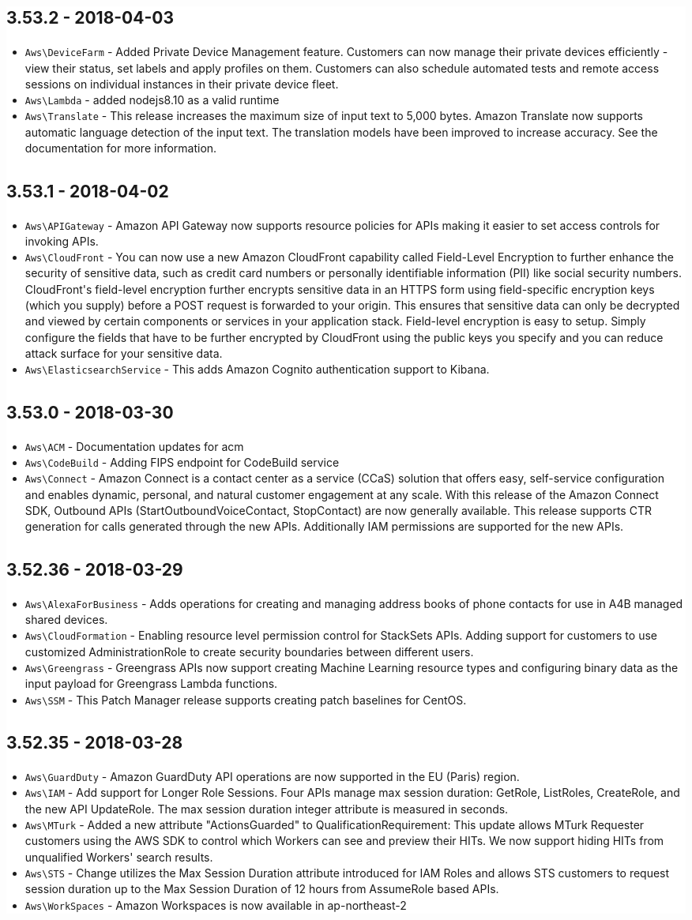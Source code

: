 ## 3.53.2 - 2018-04-03

* `Aws\DeviceFarm` - Added Private Device Management feature. Customers can now manage their private devices efficiently - view their status, set labels and apply profiles on them. Customers can also schedule automated tests and remote access sessions on individual instances in their private device fleet.
* `Aws\Lambda` - added nodejs8.10 as a valid runtime
* `Aws\Translate` - This release increases the maximum size of input text to 5,000 bytes. Amazon Translate now supports automatic language detection of the input text. The translation models have been improved to increase accuracy. See the documentation for more information.

## 3.53.1 - 2018-04-02

* `Aws\APIGateway` - Amazon API Gateway now supports resource policies for APIs making it easier to set access controls for invoking APIs.
* `Aws\CloudFront` - You can now use a new Amazon CloudFront capability called Field-Level Encryption to further enhance the security of sensitive data, such as credit card numbers or personally identifiable information (PII) like social security numbers. CloudFront's field-level encryption further encrypts sensitive data in an HTTPS form using field-specific encryption keys (which you supply) before a POST request is forwarded to your origin. This ensures that sensitive data can only be decrypted and viewed by certain components or services in your application stack. Field-level encryption is easy to setup. Simply configure the fields that have to be further encrypted by CloudFront using the public keys you specify and you can reduce attack surface for your sensitive data.
* `Aws\ElasticsearchService` - This adds Amazon Cognito authentication support to Kibana.

## 3.53.0 - 2018-03-30

* `Aws\ACM` - Documentation updates for acm
* `Aws\CodeBuild` - Adding FIPS endpoint for CodeBuild service
* `Aws\Connect` - Amazon Connect is a contact center as a service (CCaS) solution that offers easy, self-service configuration and enables dynamic, personal, and natural customer engagement at any scale. With this release of the Amazon Connect SDK, Outbound APIs (StartOutboundVoiceContact, StopContact) are now generally available. This release supports CTR generation for calls generated through the new APIs. Additionally IAM permissions are supported for the new APIs. 

## 3.52.36 - 2018-03-29

* `Aws\AlexaForBusiness` - Adds operations for creating and managing address books of phone contacts for use in A4B managed shared devices.
* `Aws\CloudFormation` - Enabling resource level permission control for StackSets APIs. Adding support for customers to use customized AdministrationRole to create security boundaries between different users.
* `Aws\Greengrass` - Greengrass APIs now support creating Machine Learning resource types and configuring binary data as the input payload for Greengrass Lambda functions.
* `Aws\SSM` - This Patch Manager release supports creating patch baselines for CentOS.

## 3.52.35 - 2018-03-28

* `Aws\GuardDuty` - Amazon GuardDuty API operations are now supported in the EU (Paris) region.
* `Aws\IAM` - Add support for Longer Role Sessions. Four APIs manage max session duration: GetRole, ListRoles, CreateRole, and the new API UpdateRole. The max session duration integer attribute is measured in seconds.
* `Aws\MTurk` - Added a new attribute "ActionsGuarded" to QualificationRequirement: This update allows MTurk Requester customers using the AWS SDK to control which Workers can see and preview their HITs. We now support hiding HITs from unqualified Workers' search results.
* `Aws\STS` - Change utilizes the Max Session Duration attribute introduced for IAM Roles and allows STS customers to request session duration up to the Max Session Duration of 12 hours from AssumeRole based APIs.
* `Aws\WorkSpaces` - Amazon Workspaces is now available in ap-northeast-2
